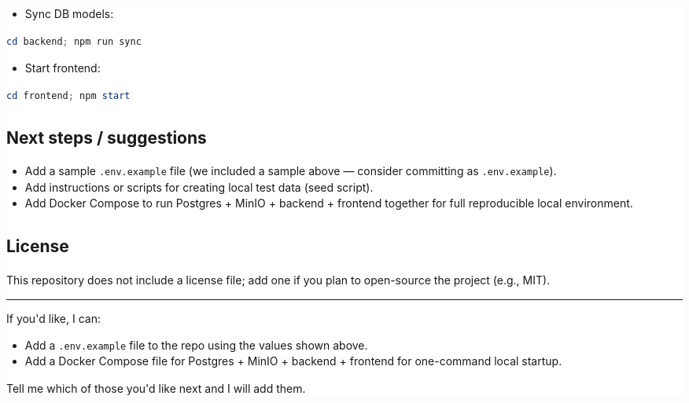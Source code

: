 - Sync DB models:

```powershell
cd backend; npm run sync
```

- Start frontend:

```powershell
cd frontend; npm start
```

## Next steps / suggestions

- Add a sample `.env.example` file (we included a sample above — consider committing as `.env.example`).
- Add instructions or scripts for creating local test data (seed script).
- Add Docker Compose to run Postgres + MinIO + backend + frontend together for full reproducible local environment.

## License

This repository does not include a license file; add one if you plan to open-source the project (e.g., MIT).

---

If you'd like, I can:

- Add a `.env.example` file to the repo using the values shown above.
- Add a Docker Compose file for Postgres + MinIO + backend + frontend for one-command local startup.

Tell me which of those you'd like next and I will add them.

